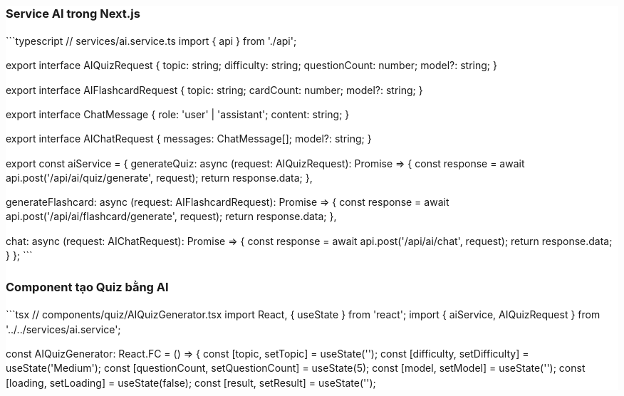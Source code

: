 ### Service AI trong Next.js

\`\`\`typescript
// services/ai.service.ts
import { api } from './api';

export interface AIQuizRequest {
  topic: string;
  difficulty: string;
  questionCount: number;
  model?: string;
}

export interface AIFlashcardRequest {
  topic: string;
  cardCount: number;
  model?: string;
}

export interface ChatMessage {
  role: 'user' | 'assistant';
  content: string;
}

export interface AIChatRequest {
  messages: ChatMessage[];
  model?: string;
}

export const aiService = {
  generateQuiz: async (request: AIQuizRequest): Promise<string> => {
    const response = await api.post('/api/ai/quiz/generate', request);
    return response.data;
  },
  
  generateFlashcard: async (request: AIFlashcardRequest): Promise<string> => {
    const response = await api.post('/api/ai/flashcard/generate', request);
    return response.data;
  },
  
  chat: async (request: AIChatRequest): Promise<string> => {
    const response = await api.post('/api/ai/chat', request);
    return response.data;
  }
};
\`\`\`

### Component tạo Quiz bằng AI

\`\`\`tsx
// components/quiz/AIQuizGenerator.tsx
import React, { useState } from 'react';
import { aiService, AIQuizRequest } from '../../services/ai.service';

const AIQuizGenerator: React.FC = () => {
  const [topic, setTopic] = useState('');
  const [difficulty, setDifficulty] = useState('Medium');
  const [questionCount, setQuestionCount] = useState(5);
  const [model, setModel] = useState('');
  const [loading, setLoading] = useState(false);
  const [result, setResult] = useState('');
  